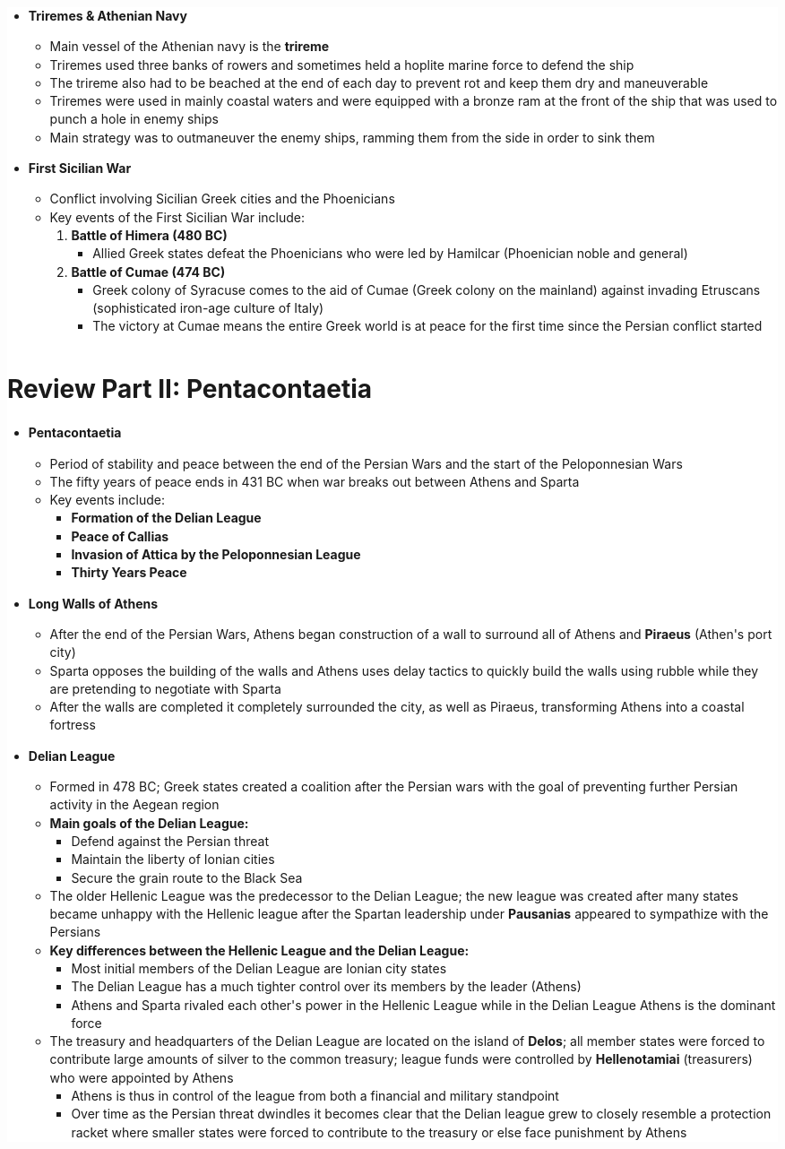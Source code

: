 - **Triremes & Athenian Navy**
    - Main vessel of the Athenian navy is the **trireme**
    - Triremes used three banks of rowers and sometimes held a hoplite marine force to defend the ship
    - The trireme also had to be beached at the end of each day to prevent rot and keep them dry and maneuverable
    - Triremes were used in mainly coastal waters and were equipped with a bronze ram at the front of the ship that was used to punch a hole in enemy ships
    - Main strategy was to outmaneuver the enemy ships, ramming them from the side in order to sink them

- **First Sicilian War**
    - Conflict involving Sicilian Greek cities and the Phoenicians 
    - Key events of the First Sicilian War include:
        1. **Battle of Himera (480 BC)**
            - Allied Greek states defeat the Phoenicians who were led by Hamilcar (Phoenician noble and general)
        2. **Battle of Cumae (474 BC)**
            - Greek colony of Syracuse comes to the aid of Cumae (Greek colony on the mainland) against invading Etruscans (sophisticated iron-age culture of Italy)
            - The victory at Cumae means the entire Greek world is at peace for the first time since the Persian conflict started

# Review Part II: Pentacontaetia
- **Pentacontaetia**
    - Period of stability and peace between the end of the Persian Wars and the start of the Peloponnesian Wars
    - The fifty years of peace ends in 431 BC when war breaks out between Athens and Sparta
    - Key events include:
        - **Formation of the Delian League**
        - **Peace of Callias**
        - **Invasion of Attica by the Peloponnesian League**
        - **Thirty Years Peace**

- **Long Walls of Athens**
    - After the end of the Persian Wars, Athens began construction of a wall to surround all of Athens and **Piraeus** (Athen's port city)
    - Sparta opposes the building of the walls and Athens uses delay tactics to quickly build the walls using rubble while they are pretending to negotiate with Sparta
    - After the walls are completed it completely surrounded the city, as well as Piraeus, transforming Athens into a coastal fortress

- **Delian League**
    - Formed in 478 BC; Greek states created a coalition after the Persian wars with the goal of preventing further Persian activity in the Aegean region
    - **Main goals of the Delian League:**
        - Defend against the Persian threat
        - Maintain the liberty of Ionian cities
        - Secure the grain route to the Black Sea
    - The older Hellenic League was the predecessor to the Delian League; the new league was created after many states became unhappy with the Hellenic league after the Spartan leadership under **Pausanias** appeared to sympathize with the Persians
    - **Key differences between the Hellenic League and the Delian League:**
        - Most initial members of the Delian League are Ionian city states
        - The Delian League has a much tighter control over its members by the leader (Athens)
        - Athens and Sparta rivaled each other's power in the Hellenic League while in the Delian League Athens is the dominant force
    - The treasury and headquarters of the Delian League are located on the island of **Delos**; all member states were forced to contribute large amounts of silver to the common treasury; league funds were controlled by **Hellenotamiai** (treasurers) who were appointed by Athens
        - Athens is thus in control of the league from both a financial and military standpoint
        - Over time as the Persian threat dwindles it becomes clear that the Delian league grew to closely resemble a protection racket where smaller states were forced to contribute to the treasury or else face punishment by Athens